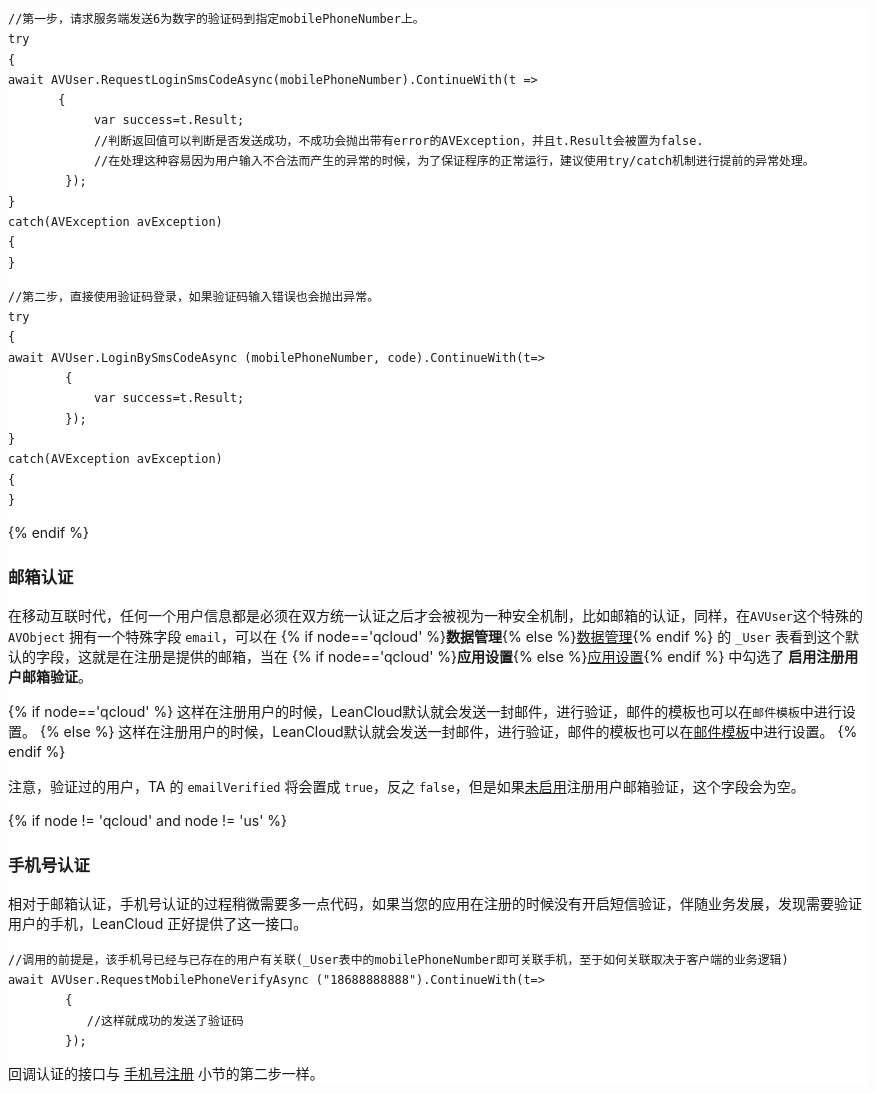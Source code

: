 ```
//第一步，请求服务端发送6为数字的验证码到指定mobilePhoneNumber上。
try
{
await AVUser.RequestLoginSmsCodeAsync(mobilePhoneNumber).ContinueWith(t =>
       {
			var success=t.Result;
			//判断返回值可以判断是否发送成功，不成功会抛出带有error的AVException，并且t.Result会被置为false.
			//在处理这种容易因为用户输入不合法而产生的异常的时候，为了保证程序的正常运行，建议使用try/catch机制进行提前的异常处理。
		});
}
catch(AVException avException)
{
}
```

```
//第二步，直接使用验证码登录，如果验证码输入错误也会抛出异常。
try
{
await AVUser.LoginBySmsCodeAsync (mobilePhoneNumber, code).ContinueWith(t=>
		{
			var success=t.Result;
		});
}
catch(AVException avException)
{
}
```
{% endif %}

### 邮箱认证

在移动互联时代，任何一个用户信息都是必须在双方统一认证之后才会被视为一种安全机制，比如邮箱的认证，同样，在`AVUser`这个特殊的 `AVObject` 拥有一个特殊字段 `email`，可以在 {% if node=='qcloud' %}**数据管理**{% else %}[数据管理](/data.html?appid={{appid}}){% endif %} 的 `_User` 表看到这个默认的字段，这就是在注册是提供的邮箱，当在 {% if node=='qcloud' %}**应用设置**{% else %}[应用设置](/app.html?appid={{appid}}#/permission){% endif %} 中勾选了 **启用注册用户邮箱验证**。

{% if node=='qcloud' %}
这样在注册用户的时候，LeanCloud默认就会发送一封邮件，进行验证，邮件的模板也可以在`邮件模板`中进行设置。
{% else %}
这样在注册用户的时候，LeanCloud默认就会发送一封邮件，进行验证，邮件的模板也可以在[邮件模板](/app.html?appid={{appid}}#/email)中进行设置。
{% endif %}

注意，验证过的用户，TA 的 `emailVerified` 将会置成 `true`，反之 `false`，但是如果<u>未启用</u>注册用户邮箱验证，这个字段会为空。

{% if node != 'qcloud' and node != 'us' %}
### 手机号认证
相对于邮箱认证，手机号认证的过程稍微需要多一点代码，如果当您的应用在注册的时候没有开启短信验证，伴随业务发展，发现需要验证用户的手机，LeanCloud 正好提供了这一接口。

```
//调用的前提是，该手机号已经与已存在的用户有关联(_User表中的mobilePhoneNumber即可关联手机，至于如何关联取决于客户端的业务逻辑)
await AVUser.RequestMobilePhoneVerifyAsync ("18688888888").ContinueWith(t=>
		{
		   //这样就成功的发送了验证码
		});
```
回调认证的接口与 [手机号注册](#手机号注册) 小节的第二步一样。
